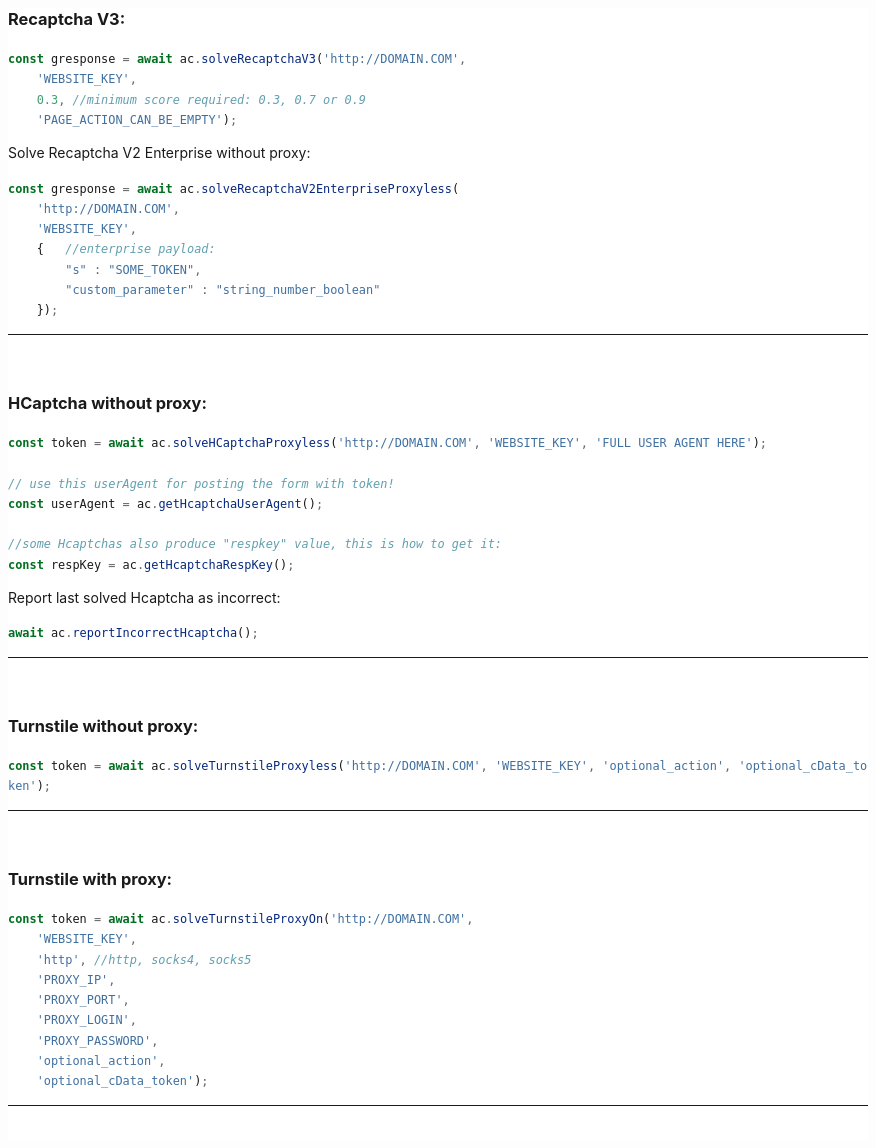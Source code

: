 ### Recaptcha V3:
```javascript
const gresponse = await ac.solveRecaptchaV3('http://DOMAIN.COM',
    'WEBSITE_KEY',
    0.3, //minimum score required: 0.3, 0.7 or 0.9
    'PAGE_ACTION_CAN_BE_EMPTY');
```

Solve Recaptcha V2 Enterprise without proxy:
```javascript
const gresponse = await ac.solveRecaptchaV2EnterpriseProxyless(
    'http://DOMAIN.COM', 
    'WEBSITE_KEY', 
    {   //enterprise payload:
        "s" : "SOME_TOKEN",
        "custom_parameter" : "string_number_boolean" 
    });
```
---

&nbsp;

### HCaptcha without proxy:
```javascript
const token = await ac.solveHCaptchaProxyless('http://DOMAIN.COM', 'WEBSITE_KEY', 'FULL USER AGENT HERE');

// use this userAgent for posting the form with token!
const userAgent = ac.getHcaptchaUserAgent();

//some Hcaptchas also produce "respkey" value, this is how to get it:
const respKey = ac.getHcaptchaRespKey();

```
Report last solved Hcaptcha as incorrect:
```javascript
await ac.reportIncorrectHcaptcha();
```
---
&nbsp;

### Turnstile without proxy:
```javascript
const token = await ac.solveTurnstileProxyless('http://DOMAIN.COM', 'WEBSITE_KEY', 'optional_action', 'optional_cData_token');
```
---
&nbsp;

### Turnstile with proxy:
```javascript
const token = await ac.solveTurnstileProxyOn('http://DOMAIN.COM',
    'WEBSITE_KEY',
    'http', //http, socks4, socks5
    'PROXY_IP',
    'PROXY_PORT',
    'PROXY_LOGIN',
    'PROXY_PASSWORD',
    'optional_action',
    'optional_cData_token');
```
---
&nbsp;
